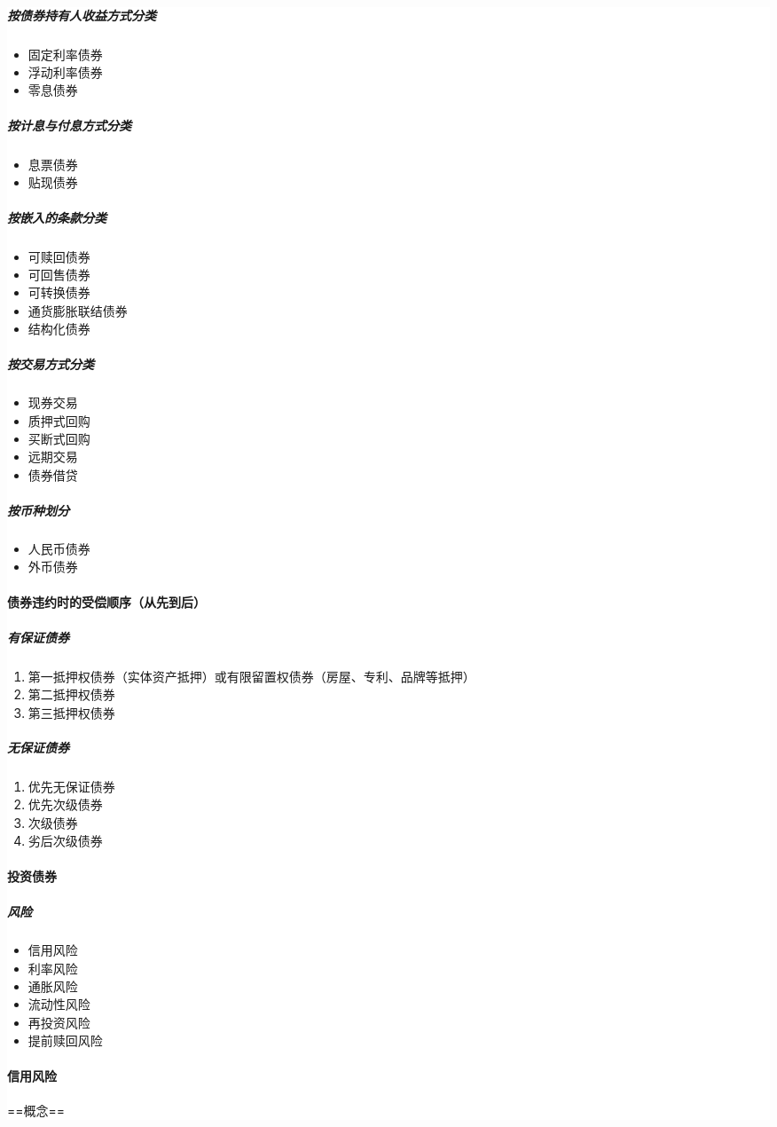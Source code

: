 ##### 按债券持有人收益方式分类
- 固定利率债券
- 浮动利率债券
- 零息债券

##### 按计息与付息方式分类
- 息票债券
- 贴现债券

##### 按嵌入的条款分类
- 可赎回债券
- 可回售债券
- 可转换债券
- 通货膨胀联结债券
- 结构化债券

##### 按交易方式分类
- 现券交易
- 质押式回购
- 买断式回购
- 远期交易
- 债券借贷

##### 按币种划分
- 人民币债券
- 外币债券

#### 债券违约时的受偿顺序（从先到后）
##### 有保证债券
1. 第一抵押权债券（实体资产抵押）或有限留置权债券（房屋、专利、品牌等抵押）
2. 第二抵押权债券
3. 第三抵押权债券

##### 无保证债券
1. 优先无保证债券
2. 优先次级债券
3. 次级债券
4. 劣后次级债券



#### 投资债券
##### 风险
- 信用风险
- 利率风险
- 通胀风险
- 流动性风险
- 再投资风险
- 提前赎回风险


#### 信用风险
==概念==
